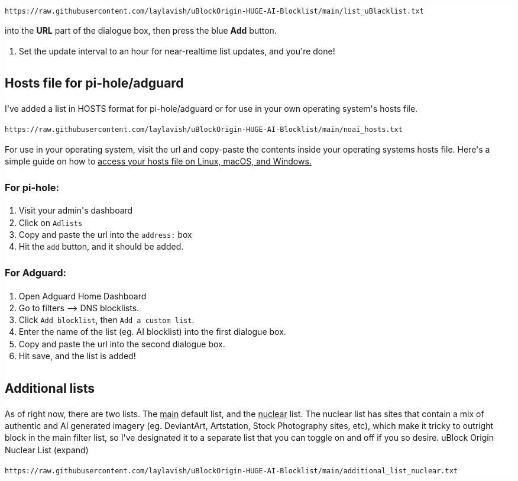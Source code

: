 
```
https://raw.githubusercontent.com/laylavish/uBlockOrigin-HUGE-AI-Blocklist/main/list_uBlacklist.txt

```

into the **URL** part of the dialogue box, then press the blue **Add** button.
  1. Set the update interval to an hour for near-realtime list updates, and you're done!


## Hosts file for pi-hole/adguard
[](https://github.com/laylavish/uBlockOrigin-HUGE-AI-Blocklist#hosts-file-for-pi-holeadguard)
I've added a list in HOSTS format for pi-hole/adguard or for use in your own operating system's hosts file.
```
https://raw.githubusercontent.com/laylavish/uBlockOrigin-HUGE-AI-Blocklist/main/noai_hosts.txt

```

For use in your operating system, visit the url and copy-paste the contents inside your operating systems hosts file.
Here's a simple guide on how to [access your hosts file on Linux, macOS, and Windows.](https://linuxize.com/post/how-to-edit-your-hosts-file/)
### For pi-hole:
[](https://github.com/laylavish/uBlockOrigin-HUGE-AI-Blocklist#for-pi-hole)
  1. Visit your admin's dashboard
  2. Click on `Adlists`
  3. Copy and paste the url into the `address:` box
  4. Hit the `add` button, and it should be added.


### For Adguard:
[](https://github.com/laylavish/uBlockOrigin-HUGE-AI-Blocklist#for-adguard)
  1. Open Adguard Home Dashboard
  2. Go to filters --> DNS blocklists.
  3. Click `Add blocklist`, then `Add a custom list`.
  4. Enter the name of the list (eg. AI blocklist) into the first dialogue box.
  5. Copy and paste the url into the second dialogue box.
  6. Hit save, and the list is added!


## Additional lists
[](https://github.com/laylavish/uBlockOrigin-HUGE-AI-Blocklist#additional-lists)
As of right now, there are two lists. The [main](https://github.com/laylavish/uBlockOrigin-HUGE-AI-Blocklist/blob/main/github.com/laylavish/uBlockOrigin-HUGE-AI-Blocklist/blob/main/list.txt) default list, and the [nuclear](https://github.com/laylavish/uBlockOrigin-HUGE-AI-Blocklist/blob/main/github.com/laylavish/uBlockOrigin-HUGE-AI-Blocklist/blob/main/additional_list_nuclear.txt) list.
The nuclear list has sites that contain a mix of authentic and AI generated imagery (eg. DeviantArt, Artstation, Stock Photography sites, etc), which make it tricky to outright block in the main filter list, so I've designated it to a separate list that you can toggle on and off if you so desire.
uBlock Origin Nuclear List (expand) 
```
https://raw.githubusercontent.com/laylavish/uBlockOrigin-HUGE-AI-Blocklist/main/additional_list_nuclear.txt

```
